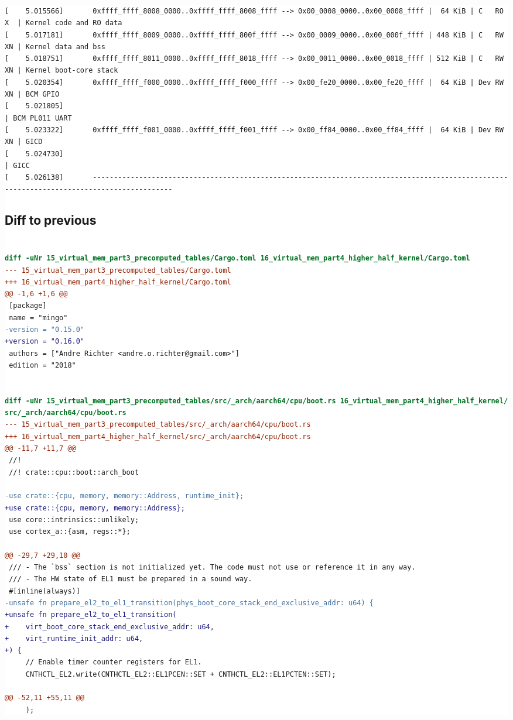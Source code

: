 ```console
[    5.015566]       0xffff_ffff_8008_0000..0xffff_ffff_8008_ffff --> 0x00_0008_0000..0x00_0008_ffff |  64 KiB | C   RO X  | Kernel code and RO data
[    5.017181]       0xffff_ffff_8009_0000..0xffff_ffff_800f_ffff --> 0x00_0009_0000..0x00_000f_ffff | 448 KiB | C   RW XN | Kernel data and bss
[    5.018751]       0xffff_ffff_8011_0000..0xffff_ffff_8018_ffff --> 0x00_0011_0000..0x00_0018_ffff | 512 KiB | C   RW XN | Kernel boot-core stack
[    5.020354]       0xffff_ffff_f000_0000..0xffff_ffff_f000_ffff --> 0x00_fe20_0000..0x00_fe20_ffff |  64 KiB | Dev RW XN | BCM GPIO
[    5.021805]                                                                                                             | BCM PL011 UART
[    5.023322]       0xffff_ffff_f001_0000..0xffff_ffff_f001_ffff --> 0x00_ff84_0000..0x00_ff84_ffff |  64 KiB | Dev RW XN | GICD
[    5.024730]                                                                                                             | GICC
[    5.026138]       -------------------------------------------------------------------------------------------------------------------------------------------
```

## Diff to previous
```diff

diff -uNr 15_virtual_mem_part3_precomputed_tables/Cargo.toml 16_virtual_mem_part4_higher_half_kernel/Cargo.toml
--- 15_virtual_mem_part3_precomputed_tables/Cargo.toml
+++ 16_virtual_mem_part4_higher_half_kernel/Cargo.toml
@@ -1,6 +1,6 @@
 [package]
 name = "mingo"
-version = "0.15.0"
+version = "0.16.0"
 authors = ["Andre Richter <andre.o.richter@gmail.com>"]
 edition = "2018"


diff -uNr 15_virtual_mem_part3_precomputed_tables/src/_arch/aarch64/cpu/boot.rs 16_virtual_mem_part4_higher_half_kernel/src/_arch/aarch64/cpu/boot.rs
--- 15_virtual_mem_part3_precomputed_tables/src/_arch/aarch64/cpu/boot.rs
+++ 16_virtual_mem_part4_higher_half_kernel/src/_arch/aarch64/cpu/boot.rs
@@ -11,7 +11,7 @@
 //!
 //! crate::cpu::boot::arch_boot

-use crate::{cpu, memory, memory::Address, runtime_init};
+use crate::{cpu, memory, memory::Address};
 use core::intrinsics::unlikely;
 use cortex_a::{asm, regs::*};

@@ -29,7 +29,10 @@
 /// - The `bss` section is not initialized yet. The code must not use or reference it in any way.
 /// - The HW state of EL1 must be prepared in a sound way.
 #[inline(always)]
-unsafe fn prepare_el2_to_el1_transition(phys_boot_core_stack_end_exclusive_addr: u64) {
+unsafe fn prepare_el2_to_el1_transition(
+    virt_boot_core_stack_end_exclusive_addr: u64,
+    virt_runtime_init_addr: u64,
+) {
     // Enable timer counter registers for EL1.
     CNTHCTL_EL2.write(CNTHCTL_EL2::EL1PCEN::SET + CNTHCTL_EL2::EL1PCTEN::SET);

@@ -52,11 +55,11 @@
     );

```